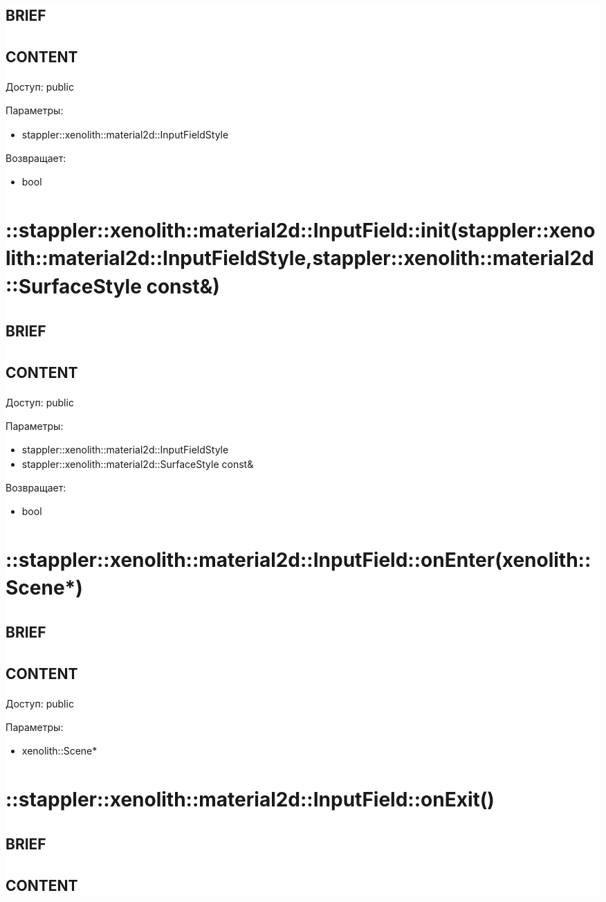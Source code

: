 ## BRIEF

## CONTENT

Доступ: public

Параметры:
* stappler::xenolith::material2d::InputFieldStyle

Возвращает:
* bool

# ::stappler::xenolith::material2d::InputField::init(stappler::xenolith::material2d::InputFieldStyle,stappler::xenolith::material2d::SurfaceStyle const&)

## BRIEF

## CONTENT

Доступ: public

Параметры:
* stappler::xenolith::material2d::InputFieldStyle
* stappler::xenolith::material2d::SurfaceStyle const&

Возвращает:
* bool

# ::stappler::xenolith::material2d::InputField::onEnter(xenolith::Scene*)

## BRIEF

## CONTENT

Доступ: public

Параметры:
* xenolith::Scene*


# ::stappler::xenolith::material2d::InputField::onExit()

## BRIEF

## CONTENT
